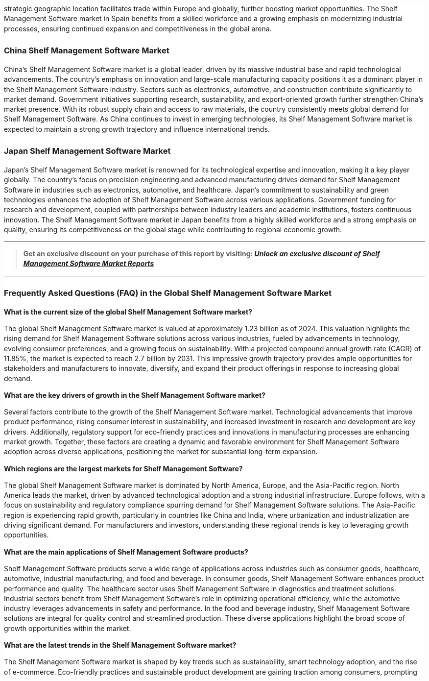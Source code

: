 strategic geographic location facilitates trade within Europe and globally, further boosting market opportunities. The Shelf Management Software market in Spain benefits from a skilled workforce and a growing emphasis on modernizing industrial processes, ensuring continued expansion and competitiveness in the global arena.</p><h3>China Shelf Management Software Market</h3><p>China&rsquo;s Shelf Management Software market is a global leader, driven by its massive industrial base and rapid technological advancements. The country&rsquo;s emphasis on innovation and large-scale manufacturing capacity positions it as a dominant player in the Shelf Management Software industry. Sectors such as electronics, automotive, and construction contribute significantly to market demand. Government initiatives supporting research, sustainability, and export-oriented growth further strengthen China&rsquo;s market presence. With its robust supply chain and access to raw materials, the country consistently meets global demand for Shelf Management Software. As China continues to invest in emerging technologies, its Shelf Management Software market is expected to maintain a strong growth trajectory and influence international trends.</p><h3>Japan Shelf Management Software Market</h3><p>Japan&rsquo;s Shelf Management Software market is renowned for its technological expertise and innovation, making it a key player globally. The country&rsquo;s focus on precision engineering and advanced manufacturing drives demand for Shelf Management Software in industries such as electronics, automotive, and healthcare. Japan&rsquo;s commitment to sustainability and green technologies enhances the adoption of Shelf Management Software across various applications. Government funding for research and development, coupled with partnerships between industry leaders and academic institutions, fosters continuous innovation. The Shelf Management Software market in Japan benefits from a highly skilled workforce and a strong emphasis on quality, ensuring its competitiveness on the global stage while contributing to regional economic growth.</p><hr /><blockquote><p><strong>Get an exclusive discount on your purchase of this report by visiting: <em><a href="://marketresearchpulse.com/ask-for-discount/13265?utm_source=Github&amp;utm_medium=019">Unlock an exclusive discount of Shelf Management Software Market Reports</a></em>&nbsp;</strong></p></blockquote><hr /><h3>Frequently Asked Questions (FAQ) in the Global Shelf Management Software Market</h3><p><strong>What is the current size of the global Shelf Management Software market?</strong></p><p>The global Shelf Management Software market is valued at approximately 1.23 billion as of 2024. This valuation highlights the rising demand for Shelf Management Software solutions across various industries, fueled by advancements in technology, evolving consumer preferences, and a growing focus on sustainability. With a projected compound annual growth rate (CAGR) of 11.85%, the market is expected to reach 2.7 billion by 2031. This impressive growth trajectory provides ample opportunities for stakeholders and manufacturers to innovate, diversify, and expand their product offerings in response to increasing global demand.</p><p><strong>What are the key drivers of growth in the Shelf Management Software market?</strong></p><p>Several factors contribute to the growth of the Shelf Management Software market. Technological advancements that improve product performance, rising consumer interest in sustainability, and increased investment in research and development are key drivers. Additionally, regulatory support for eco-friendly practices and innovations in manufacturing processes are enhancing market growth. Together, these factors are creating a dynamic and favorable environment for Shelf Management Software adoption across diverse applications, positioning the market for substantial long-term expansion.</p><p><strong>Which regions are the largest markets for Shelf Management Software?</strong></p><p>The global Shelf Management Software market is dominated by North America, Europe, and the Asia-Pacific region. North America leads the market, driven by advanced technological adoption and a strong industrial infrastructure. Europe follows, with a focus on sustainability and regulatory compliance spurring demand for Shelf Management Software solutions. The Asia-Pacific region is experiencing rapid growth, particularly in countries like China and India, where urbanization and industrialization are driving significant demand. For manufacturers and investors, understanding these regional trends is key to leveraging growth opportunities.</p><p><strong>What are the main applications of Shelf Management Software products?</strong></p><p>Shelf Management Software products serve a wide range of applications across industries such as consumer goods, healthcare, automotive, industrial manufacturing, and food and beverage. In consumer goods, Shelf Management Software enhances product performance and quality. The healthcare sector uses Shelf Management Software in diagnostics and treatment solutions. Industrial sectors benefit from Shelf Management Software&rsquo;s role in optimizing operational efficiency, while the automotive industry leverages advancements in safety and performance. In the food and beverage industry, Shelf Management Software solutions are integral for quality control and streamlined production. These diverse applications highlight the broad scope of growth opportunities within the market.</p><p><strong>What are the latest trends in the Shelf Management Software market?</strong></p><p>The Shelf Management Software market is shaped by key trends such as sustainability, smart technology adoption, and the rise of e-commerce. Eco-friendly practices and sustainable product development are gaining traction among consumers, prompting